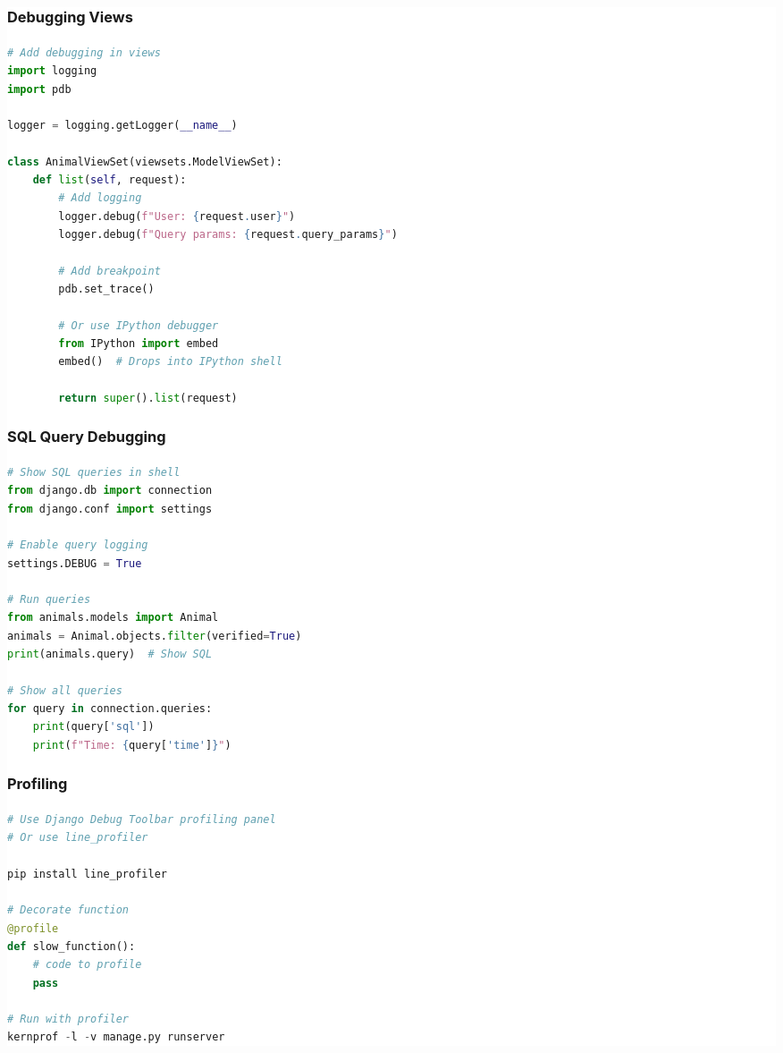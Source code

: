 ### Debugging Views

```python
# Add debugging in views
import logging
import pdb

logger = logging.getLogger(__name__)

class AnimalViewSet(viewsets.ModelViewSet):
    def list(self, request):
        # Add logging
        logger.debug(f"User: {request.user}")
        logger.debug(f"Query params: {request.query_params}")

        # Add breakpoint
        pdb.set_trace()

        # Or use IPython debugger
        from IPython import embed
        embed()  # Drops into IPython shell

        return super().list(request)
```

### SQL Query Debugging

```python
# Show SQL queries in shell
from django.db import connection
from django.conf import settings

# Enable query logging
settings.DEBUG = True

# Run queries
from animals.models import Animal
animals = Animal.objects.filter(verified=True)
print(animals.query)  # Show SQL

# Show all queries
for query in connection.queries:
    print(query['sql'])
    print(f"Time: {query['time']}")
```

### Profiling

```python
# Use Django Debug Toolbar profiling panel
# Or use line_profiler

pip install line_profiler

# Decorate function
@profile
def slow_function():
    # code to profile
    pass

# Run with profiler
kernprof -l -v manage.py runserver
```

